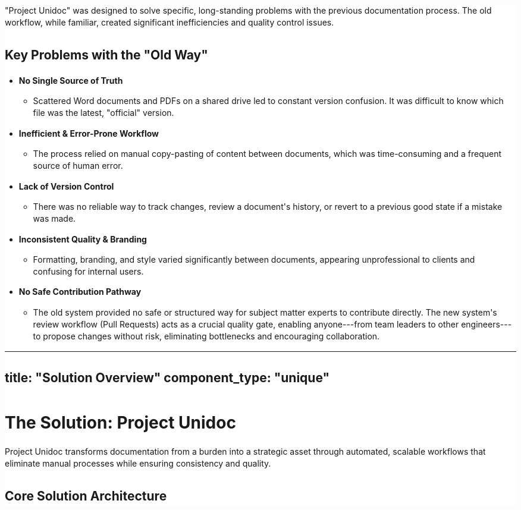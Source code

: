 "Project Unidoc" was designed to solve specific, long-standing problems with the previous documentation process. The old workflow, while familiar, created significant inefficiencies and quality control issues.

## Key Problems with the "Old Way"

-   **No Single Source of Truth**

    -   Scattered Word documents and PDFs on a shared drive led to constant version confusion. It was difficult to know which file was the latest, "official" version.

-   **Inefficient & Error-Prone Workflow**

    -   The process relied on manual copy-pasting of content between documents, which was time-consuming and a frequent source of human error.

-   **Lack of Version Control**

    -   There was no reliable way to track changes, review a document's history, or revert to a previous good state if a mistake was made.

-   **Inconsistent Quality & Branding**

    -   Formatting, branding, and style varied significantly between documents, appearing unprofessional to clients and confusing for internal users.

-   **No Safe Contribution Pathway**

    -   The old system provided no safe or structured way for subject matter experts to contribute directly. The new system's review workflow (Pull Requests) acts as a crucial quality gate, enabling anyone---from team leaders to other engineers---to propose changes without risk, eliminating bottlenecks and encouraging collaboration.

---
title: "Solution Overview"
component_type: "unique"
---

# The Solution: Project Unidoc

Project Unidoc transforms documentation from a burden into a strategic asset through automated, scalable workflows that eliminate manual processes while ensuring consistency and quality.

## Core Solution Architecture
